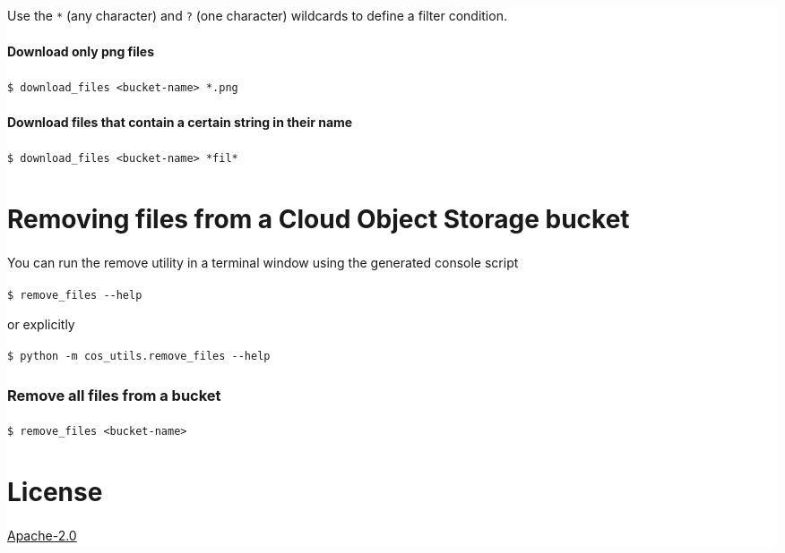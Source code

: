 Use the `*` (any character) and `?` (one character) wildcards to define a filter condition.

#### Download only png files

```
$ download_files <bucket-name> *.png
```

#### Download files that contain a certain string in their name

```
$ download_files <bucket-name> *fil*
```

# Removing files from a Cloud Object Storage bucket

You can run the remove utility in a terminal window using the generated console script

```
$ remove_files --help
```

or explicitly

```
$ python -m cos_utils.remove_files --help
```

### Remove all files from a bucket

```
$ remove_files <bucket-name>
```

# License

[Apache-2.0](LICENSE)
